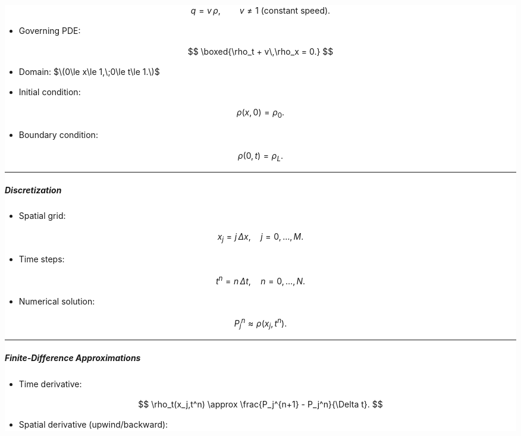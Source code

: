 $$
q = v\,\rho,\qquad v\neq 1\ (\text{constant speed}).
$$

- Governing PDE:

$$
\boxed{\rho_t + v\,\rho_x = 0.}
$$

- Domain: $\(0\le x\le 1,\;0\le t\le 1.\)$

- Initial condition:

$$
\rho(x,0) = \rho_0.
$$

- Boundary condition:

$$
\rho(0,t) = \rho_L.
$$

---

##### Discretization

- Spatial grid:

$$
x_j = j\,\Delta x,\quad j=0,\dots,M.
$$

- Time steps:

$$
t^n = n\,\Delta t,\quad n=0,\dots,N.
$$

- Numerical solution:

$$
P_j^n \approx \rho(x_j,\,t^n).
$$

---

##### Finite‐Difference Approximations

- Time derivative:

$$
\rho_t(x_j,t^n)
\approx 
\frac{P_j^{n+1} - P_j^n}{\Delta t}.
$$

- Spatial derivative (upwind/backward):
